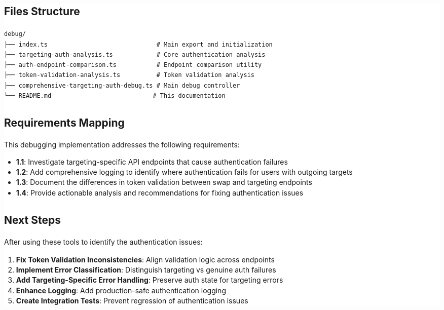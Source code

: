 ## Files Structure

```
debug/
├── index.ts                              # Main export and initialization
├── targeting-auth-analysis.ts            # Core authentication analysis
├── auth-endpoint-comparison.ts           # Endpoint comparison utility
├── token-validation-analysis.ts          # Token validation analysis
├── comprehensive-targeting-auth-debug.ts # Main debug controller
└── README.md                            # This documentation
```

## Requirements Mapping

This debugging implementation addresses the following requirements:

- **1.1**: Investigate targeting-specific API endpoints that cause authentication failures
- **1.2**: Add comprehensive logging to identify where authentication fails for users with outgoing targets  
- **1.3**: Document the differences in token validation between swap and targeting endpoints
- **1.4**: Provide actionable analysis and recommendations for fixing authentication issues

## Next Steps

After using these tools to identify the authentication issues:

1. **Fix Token Validation Inconsistencies**: Align validation logic across endpoints
2. **Implement Error Classification**: Distinguish targeting vs genuine auth failures  
3. **Add Targeting-Specific Error Handling**: Preserve auth state for targeting errors
4. **Enhance Logging**: Add production-safe authentication logging
5. **Create Integration Tests**: Prevent regression of authentication issues